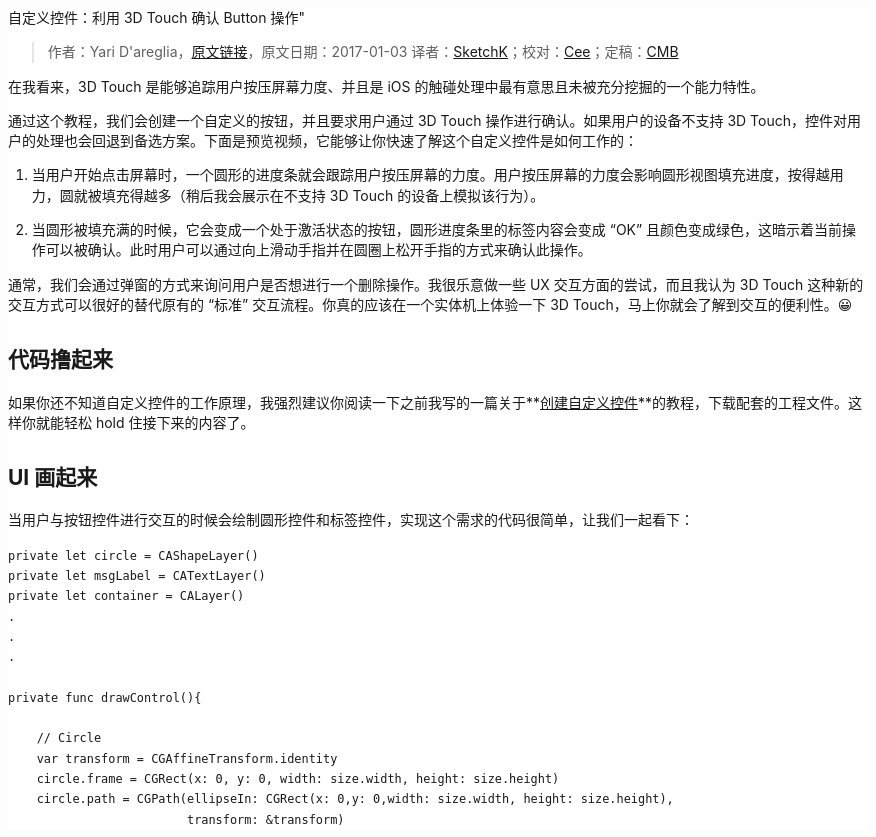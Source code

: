自定义控件：利用 3D Touch 确认 Button 操作"

> 作者：Yari D'areglia，[原文链接](http://www.thinkandbuild.it/custom-controls-3d-touch-confirm/)，原文日期：2017-01-03
> 译者：[SketchK](http://www.sketchk.xyz)；校对：[Cee](https://github.com/Cee)；定稿：[CMB](https://github.com/chenmingbiao)
  









在我看来，3D Touch 是能够追踪用户按压屏幕力度、并且是 iOS 的触碰处理中最有意思且未被充分挖掘的一个能力特性。

通过这个教程，我们会创建一个自定义的按钮，并且要求用户通过 3D Touch 操作进行确认。如果用户的设备不支持 3D Touch，控件对用户的处理也会回退到备选方案。下面是预览视频，它能够让你快速了解这个自定义控件是如何工作的：

<center>
<div style="width:500px; background:#fff; margin:0 auto;">
<iframe src="http://player.vimeo.com/video/196205629?title=0&amp;byline=0&amp;portrait=0&amp;color=f2cb5f" width="500" height="400" frameborder="0" webkitallowfullscreen="" mozallowfullscreen="" allowfullscreen=""></iframe>
</div>
</center>

1. 当用户开始点击屏幕时，一个圆形的进度条就会跟踪用户按压屏幕的力度。用户按压屏幕的力度会影响圆形视图填充进度，按得越用力，圆就被填充得越多（稍后我会展示在不支持 3D Touch 的设备上模拟该行为）。

2. 当圆形被填充满的时候，它会变成一个处于激活状态的按钮，圆形进度条里的标签内容会变成 “OK” 且颜色变成绿色，这暗示着当前操作可以被确认。此时用户可以通过向上滑动手指并在圆圈上松开手指的方式来确认此操作。

通常，我们会通过弹窗的方式来询问用户是否想进行一个删除操作。我很乐意做一些 UX 交互方面的尝试，而且我认为 3D Touch 这种新的交互方式可以很好的替代原有的 “标准” 交互流程。你真的应该在一个实体机上体验一下 3D Touch，马上你就会了解到交互的便利性。😀



## 代码撸起来

如果你还不知道自定义控件的工作原理，我强烈建议你阅读一下之前我写的一篇关于**[创建自定义控件](http://www.thinkandbuild.it/building-a-custom-and-designabl-control-in-swift/)**的教程，下载配套的工程文件。这样你就能轻松 hold 住接下来的内容了。

## UI 画起来

当用户与按钮控件进行交互的时候会绘制圆形控件和标签控件，实现这个需求的代码很简单，让我们一起看下：

    
    private let circle = CAShapeLayer()
    private let msgLabel = CATextLayer()
    private let container = CALayer()
    .
    .
    .
     
    private func drawControl(){
         
        // Circle
        var transform = CGAffineTransform.identity
        circle.frame = CGRect(x: 0, y: 0, width: size.width, height: size.height)
        circle.path = CGPath(ellipseIn: CGRect(x: 0,y: 0,width: size.width, height: size.height),
                             transform: &transform)
         